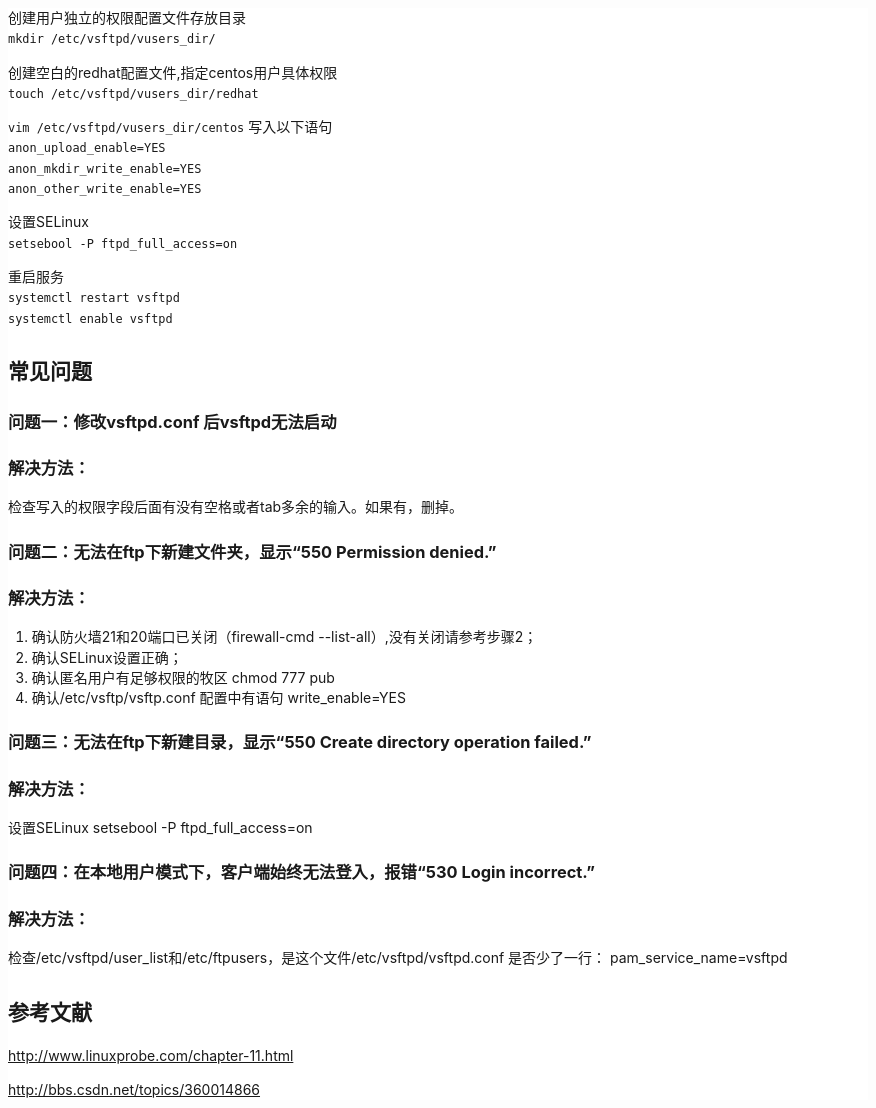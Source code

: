 创建用户独立的权限配置文件存放目录  
`mkdir /etc/vsftpd/vusers_dir/`


创建空白的redhat配置文件,指定centos用户具体权限  
`touch /etc/vsftpd/vusers_dir/redhat`

`vim /etc/vsftpd/vusers_dir/centos`
写入以下语句  
`anon_upload_enable=YES`  
`anon_mkdir_write_enable=YES`  
`anon_other_write_enable=YES`  

 


设置SELinux  
`setsebool -P ftpd_full_access=on`


重启服务  
`systemctl restart vsftpd`  
`systemctl enable vsftpd`  






## 常见问题
### 问题一：修改vsftpd.conf 后vsftpd无法启动

### 解决方法：
检查写入的权限字段后面有没有空格或者tab多余的输入。如果有，删掉。

### 问题二：无法在ftp下新建文件夹，显示“550 Permission denied.”

### 解决方法：  
1) 确认防火墙21和20端口已关闭（firewall-cmd --list-all）,没有关闭请参考步骤2；
2) 确认SELinux设置正确；
3) 确认匿名用户有足够权限的牧区  chmod 777 pub
4) 确认/etc/vsftp/vsftp.conf 配置中有语句 write_enable=YES


### 问题三：无法在ftp下新建目录，显示“550 Create directory operation failed.”

### 解决方法：
设置SELinux
setsebool -P ftpd_full_access=on

### 问题四：在本地用户模式下，客户端始终无法登入，报错“530 Login incorrect.”
 

### 解决方法： 
检查/etc/vsftpd/user_list和/etc/ftpusers，是这个文件/etc/vsftpd/vsftpd.conf 是否少了一行：
pam_service_name=vsftpd




## 参考文献
http://www.linuxprobe.com/chapter-11.html

http://bbs.csdn.net/topics/360014866
